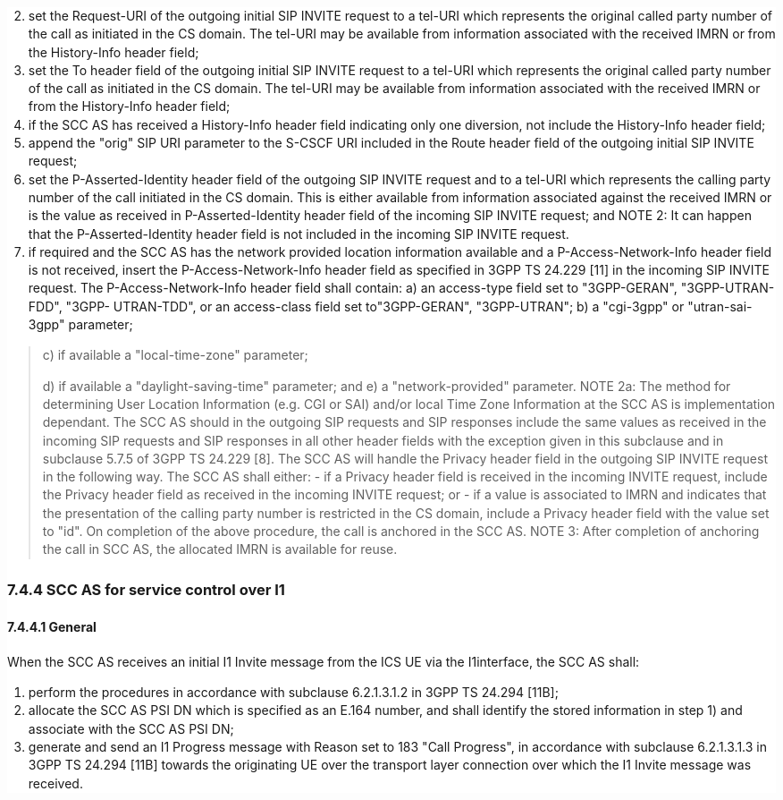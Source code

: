 2) set the Request-URI of the outgoing initial SIP INVITE request to a tel-URI
which represents the original called party number of the call as initiated in
the CS domain. The tel-URI may be available from information associated with
the received IMRN or from the History-Info header field;
3) set the To header field of the outgoing initial SIP INVITE request to a
tel-URI which represents the original called party number of the call as
initiated in the CS domain. The tel-URI may be available from information
associated with the received IMRN or from the History-Info header field;
4) if the SCC AS has received a History-Info header field indicating only one
diversion, not include the History-Info header field;
5) append the \"orig\" SIP URI parameter to the S-CSCF URI included in the
Route header field of the outgoing initial SIP INVITE request;
6) set the P-Asserted-Identity header field of the outgoing SIP INVITE request
and to a tel-URI which represents the calling party number of the call
initiated in the CS domain. This is either available from information
associated against the received IMRN or is the value as received in
P-Asserted-Identity header field of the incoming SIP INVITE request; and
NOTE 2: It can happen that the P-Asserted-Identity header field is not
included in the incoming SIP INVITE request.
7) if required and the SCC AS has the network provided location information
available and a P-Access-Network-Info header field is not received, insert the
P-Access-Network-Info header field as specified in 3GPP TS 24.229 [11] in the
incoming SIP INVITE request. The P-Access-Network-Info header field shall
contain:
a) an access-type field set to \"3GPP-GERAN\", \"3GPP-UTRAN-FDD\", \"3GPP-
UTRAN-TDD\", or an access-class field set to\"3GPP-GERAN\", \"3GPP-UTRAN\";
b) a \"cgi-3gpp\" or \"utran-sai-3gpp\" parameter;
> c) if available a \"local-time-zone\" parameter;
>
> d) if available a \"daylight-saving-time\" parameter; and
e) a \"network-provided\" parameter.
NOTE 2a: The method for determining User Location Information (e.g. CGI or
SAI) and/or local Time Zone Information at the SCC AS is implementation
dependant.
The SCC AS should in the outgoing SIP requests and SIP responses include the
same values as received in the incoming SIP requests and SIP responses in all
other header fields with the exception given in this subclause and in
subclause 5.7.5 of 3GPP TS 24.229 [8].
The SCC AS will handle the Privacy header field in the outgoing SIP INVITE
request in the following way. The SCC AS shall either:
\- if a Privacy header field is received in the incoming INVITE request,
include the Privacy header field as received in the incoming INVITE request;
or
\- if a value is associated to IMRN and indicates that the presentation of the
calling party number is restricted in the CS domain, include a Privacy header
field with the value set to \"id\".
On completion of the above procedure, the call is anchored in the SCC AS.
NOTE 3: After completion of anchoring the call in SCC AS, the allocated IMRN
is available for reuse.
### 7.4.4 SCC AS for service control over I1
#### 7.4.4.1 General
When the SCC AS receives an initial I1 Invite message from the ICS UE via the
I1interface, the SCC AS shall:
1) perform the procedures in accordance with subclause 6.2.1.3.1.2 in 3GPP TS
24.294 [11B];
2) allocate the SCC AS PSI DN which is specified as an E.164 number, and shall
identify the stored information in step 1) and associate with the SCC AS PSI
DN;
3) generate and send an I1 Progress message with Reason set to 183 \"Call
Progress\", in accordance with subclause 6.2.1.3.1.3 in 3GPP TS 24.294 [11B]
towards the originating UE over the transport layer connection over which the
I1 Invite message was received.